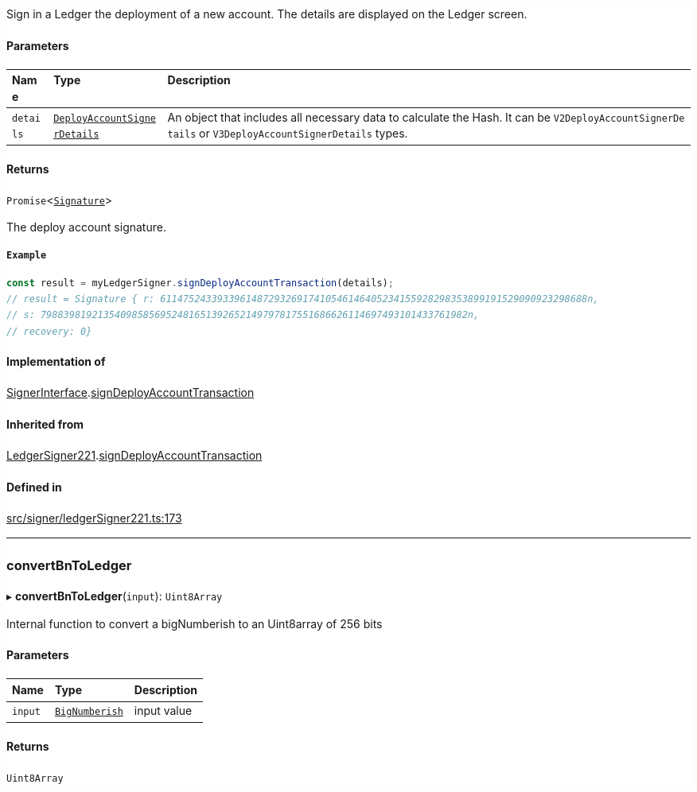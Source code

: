 Sign in a Ledger the deployment of a new account. The details are displayed on the Ledger screen.

#### Parameters

| Name      | Type                                                                              | Description                                                                                                                                         |
| :-------- | :-------------------------------------------------------------------------------- | :-------------------------------------------------------------------------------------------------------------------------------------------------- |
| `details` | [`DeployAccountSignerDetails`](../namespaces/types.md#deployaccountsignerdetails) | An object that includes all necessary data to calculate the Hash. It can be `V2DeployAccountSignerDetails` or `V3DeployAccountSignerDetails` types. |

#### Returns

`Promise`<[`Signature`](../namespaces/types.md#signature)\>

The deploy account signature.

**`Example`**

```typescript
const result = myLedgerSigner.signDeployAccountTransaction(details);
// result = Signature { r: 611475243393396148729326917410546146405234155928298353899191529090923298688n,
// s: 798839819213540985856952481651392652149797817551686626114697493101433761982n,
// recovery: 0}
```

#### Implementation of

[SignerInterface](SignerInterface.md).[signDeployAccountTransaction](SignerInterface.md#signdeployaccounttransaction)

#### Inherited from

[LedgerSigner221](LedgerSigner221.md).[signDeployAccountTransaction](LedgerSigner221.md#signdeployaccounttransaction)

#### Defined in

[src/signer/ledgerSigner221.ts:173](https://github.com/starknet-io/starknet.js/blob/v7.5.1/src/signer/ledgerSigner221.ts#L173)

---

### convertBnToLedger

▸ **convertBnToLedger**(`input`): `Uint8Array`

Internal function to convert a bigNumberish to an Uint8array of 256 bits

#### Parameters

| Name    | Type                                                  | Description |
| :------ | :---------------------------------------------------- | :---------- |
| `input` | [`BigNumberish`](../namespaces/types.md#bignumberish) | input value |

#### Returns

`Uint8Array`
